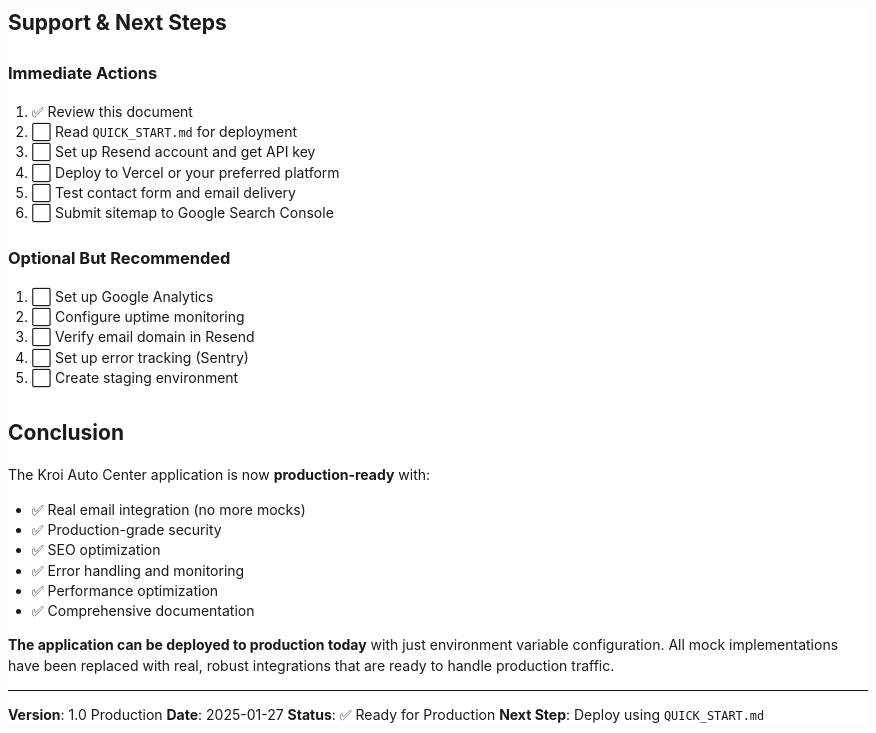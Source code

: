 ## Support & Next Steps

### Immediate Actions
1. ✅ Review this document
2. ⬜ Read `QUICK_START.md` for deployment
3. ⬜ Set up Resend account and get API key
4. ⬜ Deploy to Vercel or your preferred platform
5. ⬜ Test contact form and email delivery
6. ⬜ Submit sitemap to Google Search Console

### Optional But Recommended
1. ⬜ Set up Google Analytics
2. ⬜ Configure uptime monitoring
3. ⬜ Verify email domain in Resend
4. ⬜ Set up error tracking (Sentry)
5. ⬜ Create staging environment

## Conclusion

The Kroi Auto Center application is now **production-ready** with:

- ✅ Real email integration (no more mocks)
- ✅ Production-grade security
- ✅ SEO optimization
- ✅ Error handling and monitoring
- ✅ Performance optimization
- ✅ Comprehensive documentation

**The application can be deployed to production today** with just environment variable configuration. All mock implementations have been replaced with real, robust integrations that are ready to handle production traffic.

---

**Version**: 1.0 Production
**Date**: 2025-01-27
**Status**: ✅ Ready for Production
**Next Step**: Deploy using `QUICK_START.md`